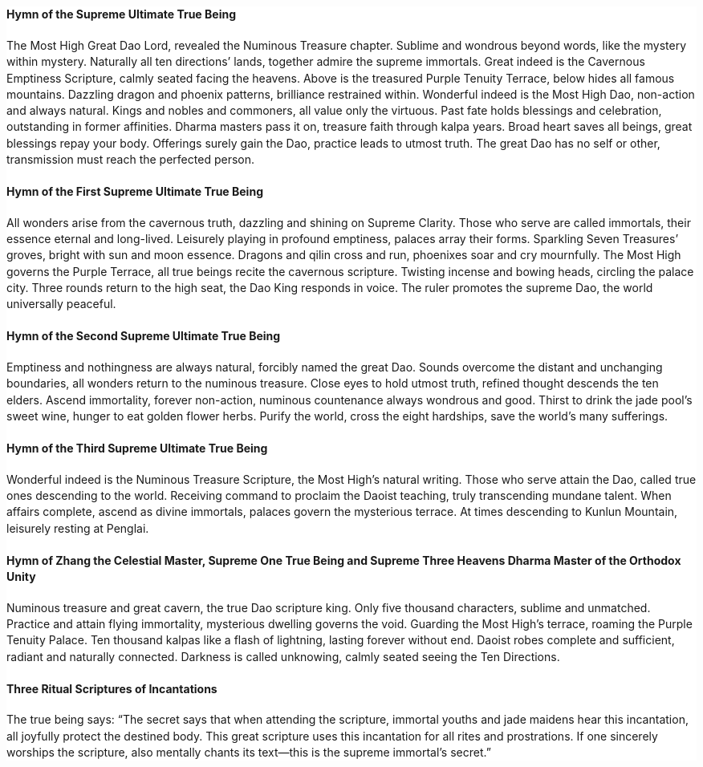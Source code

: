 #### Hymn of the Supreme Ultimate True Being

The Most High Great Dao Lord, revealed the Numinous Treasure chapter. Sublime and wondrous beyond words, like the mystery within mystery. Naturally all ten directions’ lands, together admire the supreme immortals. Great indeed is the Cavernous Emptiness Scripture, calmly seated facing the heavens. Above is the treasured Purple Tenuity Terrace, below hides all famous mountains. Dazzling dragon and phoenix patterns, brilliance restrained within. Wonderful indeed is the Most High Dao, non-action and always natural. Kings and nobles and commoners, all value only the virtuous. Past fate holds blessings and celebration, outstanding in former affinities. Dharma masters pass it on, treasure faith through kalpa years. Broad heart saves all beings, great blessings repay your body. Offerings surely gain the Dao, practice leads to utmost truth. The great Dao has no self or other, transmission must reach the perfected person.

#### Hymn of the First Supreme Ultimate True Being

All wonders arise from the cavernous truth, dazzling and shining on Supreme Clarity. Those who serve are called immortals, their essence eternal and long-lived. Leisurely playing in profound emptiness, palaces array their forms. Sparkling Seven Treasures’ groves, bright with sun and moon essence. Dragons and qilin cross and run, phoenixes soar and cry mournfully. The Most High governs the Purple Terrace, all true beings recite the cavernous scripture. Twisting incense and bowing heads, circling the palace city. Three rounds return to the high seat, the Dao King responds in voice. The ruler promotes the supreme Dao, the world universally peaceful.

#### Hymn of the Second Supreme Ultimate True Being

Emptiness and nothingness are always natural, forcibly named the great Dao. Sounds overcome the distant and unchanging boundaries, all wonders return to the numinous treasure. Close eyes to hold utmost truth, refined thought descends the ten elders. Ascend immortality, forever non-action, numinous countenance always wondrous and good. Thirst to drink the jade pool’s sweet wine, hunger to eat golden flower herbs. Purify the world, cross the eight hardships, save the world’s many sufferings.

#### Hymn of the Third Supreme Ultimate True Being

Wonderful indeed is the Numinous Treasure Scripture, the Most High’s natural writing. Those who serve attain the Dao, called true ones descending to the world. Receiving command to proclaim the Daoist teaching, truly transcending mundane talent. When affairs complete, ascend as divine immortals, palaces govern the mysterious terrace. At times descending to Kunlun Mountain, leisurely resting at Penglai.

#### Hymn of Zhang the Celestial Master, Supreme One True Being and Supreme Three Heavens Dharma Master of the Orthodox Unity

Numinous treasure and great cavern, the true Dao scripture king. Only five thousand characters, sublime and unmatched. Practice and attain flying immortality, mysterious dwelling governs the void. Guarding the Most High’s terrace, roaming the Purple Tenuity Palace. Ten thousand kalpas like a flash of lightning, lasting forever without end. Daoist robes complete and sufficient, radiant and naturally connected. Darkness is called unknowing, calmly seated seeing the Ten Directions.

#### Three Ritual Scriptures of Incantations

The true being says: “The secret says that when attending the scripture, immortal youths and jade maidens hear this incantation, all joyfully protect the destined body. This great scripture uses this incantation for all rites and prostrations. If one sincerely worships the scripture, also mentally chants its text—this is the supreme immortal’s secret.”
